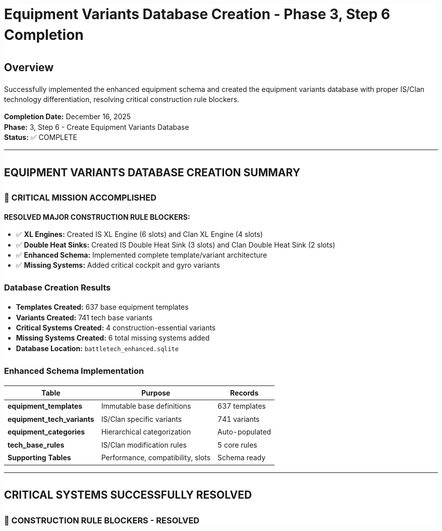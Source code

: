 # Equipment Variants Database Creation - Phase 3, Step 6 Completion

## Overview
Successfully implemented the enhanced equipment schema and created the equipment variants database with proper IS/Clan technology differentiation, resolving critical construction rule blockers.

**Completion Date:** December 16, 2025  
**Phase:** 3, Step 6 - Create Equipment Variants Database  
**Status:** ✅ COMPLETE

---

## **EQUIPMENT VARIANTS DATABASE CREATION SUMMARY**

### **🎯 CRITICAL MISSION ACCOMPLISHED**
**RESOLVED MAJOR CONSTRUCTION RULE BLOCKERS:**
- ✅ **XL Engines:** Created IS XL Engine (6 slots) and Clan XL Engine (4 slots)
- ✅ **Double Heat Sinks:** Created IS Double Heat Sink (3 slots) and Clan Double Heat Sink (2 slots)
- ✅ **Enhanced Schema:** Implemented complete template/variant architecture
- ✅ **Missing Systems:** Added critical cockpit and gyro variants

### **Database Creation Results**
- **Templates Created:** 637 base equipment templates
- **Variants Created:** 741 tech base variants  
- **Critical Systems Created:** 4 construction-essential variants
- **Missing Systems Created:** 6 total missing systems added
- **Database Location:** `battletech_enhanced.sqlite`

### **Enhanced Schema Implementation**
| Table | Purpose | Records |
|-------|---------|---------|
| **equipment_templates** | Immutable base definitions | 637 templates |
| **equipment_tech_variants** | IS/Clan specific variants | 741 variants |
| **equipment_categories** | Hierarchical categorization | Auto-populated |
| **tech_base_rules** | IS/Clan modification rules | 5 core rules |
| **Supporting Tables** | Performance, compatibility, slots | Schema ready |

---

## **CRITICAL SYSTEMS SUCCESSFULLY RESOLVED**

### **🚨 CONSTRUCTION RULE BLOCKERS - RESOLVED**
